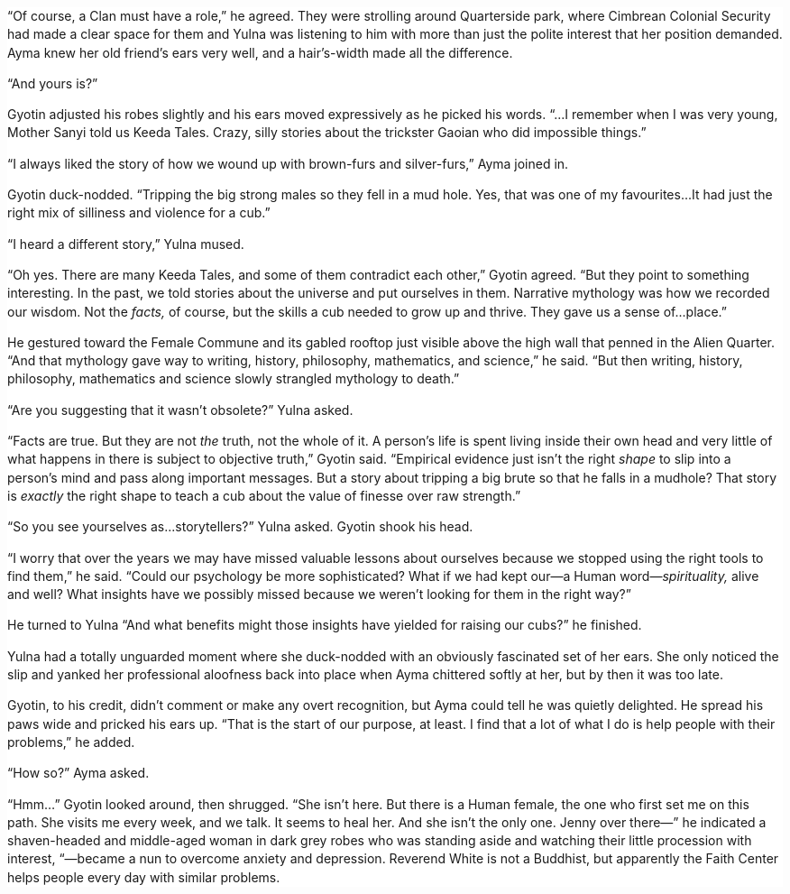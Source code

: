 “Of course, a Clan must have a role,” he agreed. They were strolling around Quarterside park, where Cimbrean Colonial Security had made a clear space for them and Yulna was listening to him with more than just the polite interest that her position demanded. Ayma knew her old friend’s ears very well, and a hair’s-width made all the difference.

“And yours is?”

Gyotin adjusted his robes slightly and his ears moved expressively as he picked his words. “...I remember when I was very young, Mother Sanyi told us Keeda Tales. Crazy, silly stories about the trickster Gaoian who did impossible things.”

“I always liked the story of how we wound up with brown-furs and silver-furs,” Ayma joined in.

Gyotin duck-nodded. “Tripping the big strong males so they fell in a mud hole. Yes, that was one of my favourites...It had just the right mix of silliness and violence for a cub.”

“I heard a different story,” Yulna mused.

“Oh yes. There are many Keeda Tales, and some of them contradict each other,” Gyotin agreed. “But they point to something interesting. In the past, we told stories about the universe and put ourselves in them. Narrative mythology was how we recorded our wisdom. Not the *facts,* of course, but the skills a cub needed to grow up and thrive. They gave us a sense of...place.”

He gestured toward the Female Commune and its gabled rooftop just visible above the high wall that penned in the Alien Quarter. “And that mythology gave way to writing, history, philosophy, mathematics, and science,” he said. “But then writing, history, philosophy, mathematics and science slowly strangled mythology to death.”

“Are you suggesting that it wasn’t obsolete?” Yulna asked.

“Facts are true. But they are not *the* truth, not the whole of it. A person’s life is spent living inside their own head and very little of what happens in there is subject to objective truth,” Gyotin said. “Empirical evidence just isn’t the right *shape* to slip into a person’s mind and pass along important messages. But a story about tripping a big brute so that he falls in a mudhole? That story is *exactly* the right shape to teach a cub about the value of finesse over raw strength.”

“So you see yourselves as...storytellers?” Yulna asked. Gyotin shook his head.

“I worry that over the years we may have missed valuable lessons about ourselves because we stopped using the right tools to find them,” he said. “Could our psychology be more sophisticated? What if we had kept our—a Human word—*spirituality,* alive and well? What insights have we possibly missed because we weren’t looking for them in the right way?”

He turned to Yulna “And what benefits might those insights have yielded for raising our cubs?” he finished.

Yulna had a totally unguarded moment where she duck-nodded with an obviously fascinated set of her ears. She only noticed the slip and yanked her professional aloofness back into place when Ayma chittered softly at her, but by then it was too late.

Gyotin, to his credit, didn’t comment or make any overt recognition, but Ayma could tell he was quietly delighted. He spread his paws wide and pricked his ears up. “That is the start of our purpose, at least. I find that a lot of what I do is help people with their problems,” he added.

“How so?” Ayma asked.

“Hmm…” Gyotin looked around, then shrugged. “She isn’t here. But there is a Human female, the one who first set me on this path. She visits me every week, and we talk. It seems to heal her. And she isn’t the only one. Jenny over there—” he indicated a shaven-headed and middle-aged woman in dark grey robes who was standing aside and watching their little procession with interest, “—became a nun to overcome anxiety and depression. Reverend White is not a Buddhist, but apparently the Faith Center helps people every day with similar problems.
